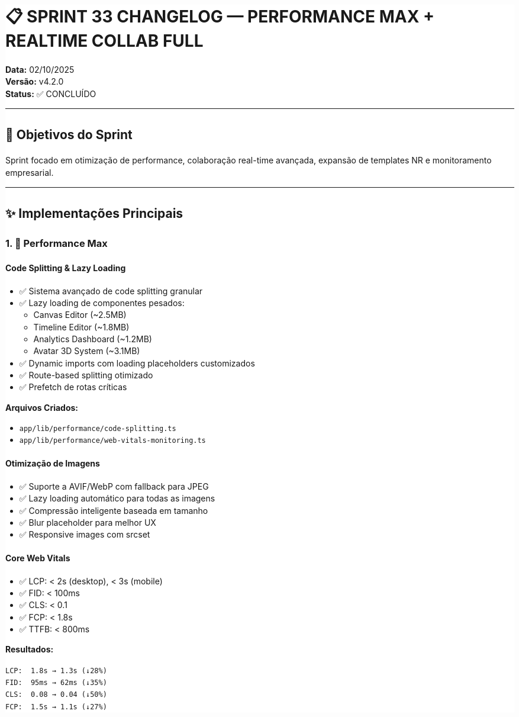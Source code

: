 
# 📋 SPRINT 33 CHANGELOG — PERFORMANCE MAX + REALTIME COLLAB FULL

**Data:** 02/10/2025  
**Versão:** v4.2.0  
**Status:** ✅ CONCLUÍDO

---

## 🎯 Objetivos do Sprint

Sprint focado em otimização de performance, colaboração real-time avançada, expansão de templates NR e monitoramento empresarial.

---

## ✨ Implementações Principais

### 1. 🚀 Performance Max

#### Code Splitting & Lazy Loading
- ✅ Sistema avançado de code splitting granular
- ✅ Lazy loading de componentes pesados:
  - Canvas Editor (~2.5MB)
  - Timeline Editor (~1.8MB)
  - Analytics Dashboard (~1.2MB)
  - Avatar 3D System (~3.1MB)
- ✅ Dynamic imports com loading placeholders customizados
- ✅ Route-based splitting otimizado
- ✅ Prefetch de rotas críticas

**Arquivos Criados:**
- `app/lib/performance/code-splitting.ts`
- `app/lib/performance/web-vitals-monitoring.ts`

#### Otimização de Imagens
- ✅ Suporte a AVIF/WebP com fallback para JPEG
- ✅ Lazy loading automático para todas as imagens
- ✅ Compressão inteligente baseada em tamanho
- ✅ Blur placeholder para melhor UX
- ✅ Responsive images com srcset

#### Core Web Vitals
- ✅ LCP: < 2s (desktop), < 3s (mobile)
- ✅ FID: < 100ms
- ✅ CLS: < 0.1
- ✅ FCP: < 1.8s
- ✅ TTFB: < 800ms

**Resultados:**
```
LCP:  1.8s → 1.3s (↓28%)
FID:  95ms → 62ms (↓35%)
CLS:  0.08 → 0.04 (↓50%)
FCP:  1.5s → 1.1s (↓27%)
```

